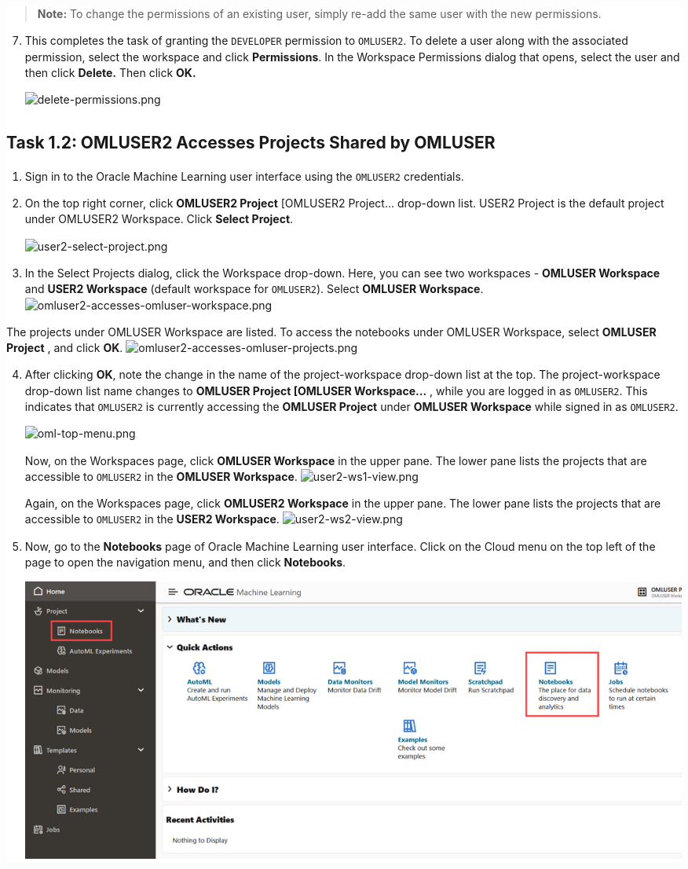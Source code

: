    >**Note:** To change the permissions of an existing user, simply re-add the same user with the new permissions.

 7. This completes the task of granting the `DEVELOPER` permission to `OMLUSER2`. To delete a user along with the associated permission, select the workspace and click **Permissions**. In the Workspace Permissions dialog that opens, select the user and then click **Delete.** Then click **OK.**

    ![delete-permissions.png](images/delete-permissions.png "delete permissions")

## Task 1.2: OMLUSER2 Accesses Projects Shared by OMLUSER

1. Sign in to the Oracle Machine Learning user interface using the `OMLUSER2` credentials.
2. On the top right corner, click **OMLUSER2 Project** [OMLUSER2 Project... drop-down list. USER2 Project is the default project under OMLUSER2 Workspace. Click **Select Project**.

    ![user2-select-project.png](images/user2-select-project.png "user2 select project")

3. In the Select Projects dialog, click the Workspace drop-down. Here, you can see two workspaces - **OMLUSER Workspace** and **USER2 Workspace** (default workspace for `OMLUSER2`). Select **OMLUSER Workspace**. 
![omluser2-accesses-omluser-workspace.png](images/omluser2-accesses-omluser-workspace.png "user1 accesses user2 project")

The projects under OMLUSER Workspace are listed. To access the notebooks under OMLUSER Workspace, select **OMLUSER Project** , and click **OK**.
    ![omluser2-accesses-omluser-projects.png](images/omluser2-accesses-omluser-projects.png "user1 accesses user2 project")

4. After clicking **OK**, note the change in the name of the project-workspace drop-down list at the top. The project-workspace drop-down list name changes to **OMLUSER Project [OMLUSER Workspace...** , while you are logged in as `OMLUSER2`. This indicates that `OMLUSER2` is currently accessing the **OMLUSER Project** under **OMLUSER Workspace** while signed in as `OMLUSER2`.

    ![oml-top-menu.png](images/oml-top-menu.png "oml top menu")

    Now, on the Workspaces page, click **OMLUSER Workspace** in the upper pane. The lower pane lists the projects that are accessible to `OMLUSER2` in the **OMLUSER Workspace**.
    ![user2-ws1-view.png](images/user2-ws1-view.png "user2 workspace1 view")


    Again, on the Workspaces page, click **OMLUSER2 Workspace** in the upper pane. The lower pane lists the projects that are accessible to `OMLUSER2` in the **USER2 Workspace**.
    ![user2-ws2-view.png](images/user2-ws2-view.png "user2 workspace2 view")

5. Now, go to the **Notebooks** page of Oracle Machine Learning user interface. Click on the Cloud menu on the top left of the page to open the navigation menu, and then click **Notebooks**.

    ![notebooks-user2.png](images/notebooks-user2.png "notebooks user2")